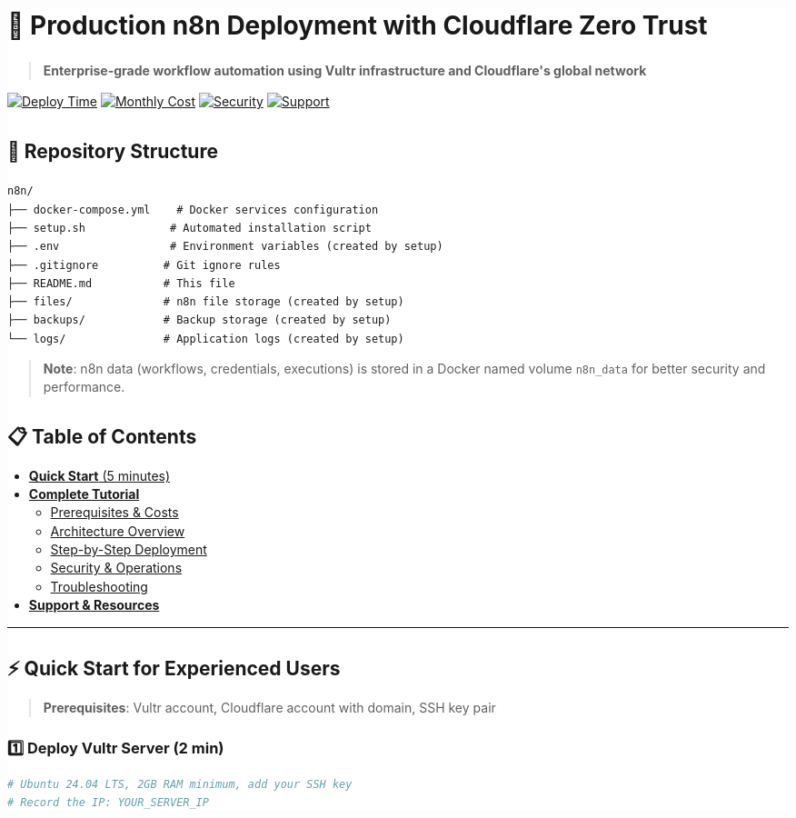 # 🚀 Production n8n Deployment with Cloudflare Zero Trust

> **Enterprise-grade workflow automation using Vultr infrastructure and Cloudflare's global network**

[![Deploy Time](https://img.shields.io/badge/Deploy%20Time-15%20minutes-brightgreen)](https://github.com)
[![Monthly Cost](https://img.shields.io/badge/Cost-~$12%2Fmonth-blue)](https://vultr.com)
[![Security](https://img.shields.io/badge/Security-Zero%20Trust-purple)](https://cloudflare.com)
[![Support](https://img.shields.io/badge/Support-Community-orange)](https://community.n8n.io)

## 📁 Repository Structure

```
n8n/
├── docker-compose.yml    # Docker services configuration
├── setup.sh             # Automated installation script
├── .env                 # Environment variables (created by setup)
├── .gitignore          # Git ignore rules
├── README.md           # This file
├── files/              # n8n file storage (created by setup)
├── backups/            # Backup storage (created by setup)
└── logs/               # Application logs (created by setup)
```

> **Note**: n8n data (workflows, credentials, executions) is stored in a Docker named volume `n8n_data` for better security and performance.

## 📋 Table of Contents

- [**Quick Start** (5 minutes)](#-quick-start-for-experienced-users)
- [**Complete Tutorial**](#-complete-deployment-guide)
  - [Prerequisites & Costs](#prerequisites--costs)
  - [Architecture Overview](#architecture-overview)
  - [Step-by-Step Deployment](#step-by-step-deployment)
  - [Security & Operations](#security--operations)
  - [Troubleshooting](#troubleshooting-guide)
- [**Support & Resources**](#-support--resources)

---

## ⚡ Quick Start for Experienced Users

> **Prerequisites**: Vultr account, Cloudflare account with domain, SSH key pair

### 1️⃣ Deploy Vultr Server (2 min)
```bash
# Ubuntu 24.04 LTS, 2GB RAM minimum, add your SSH key
# Record the IP: YOUR_SERVER_IP
```
